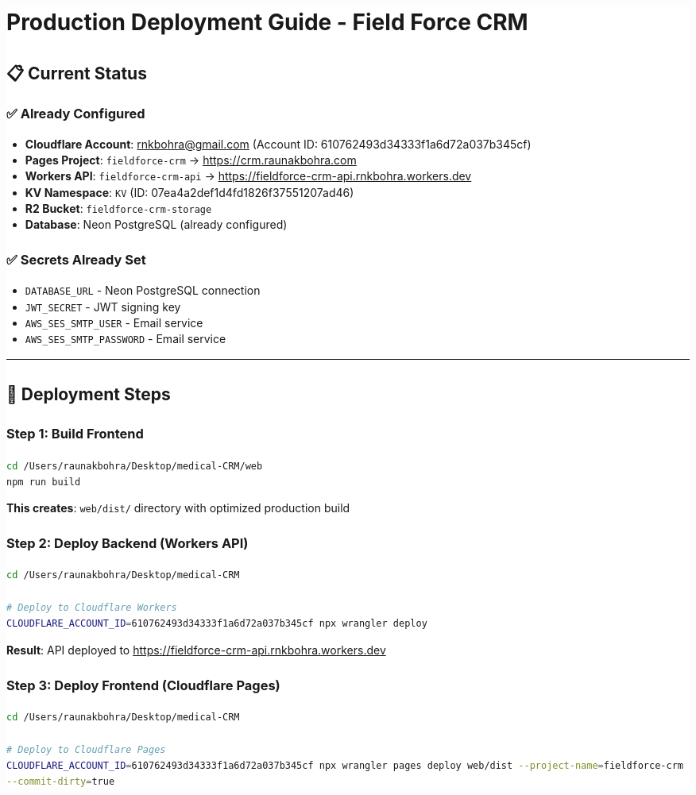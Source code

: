 # Production Deployment Guide - Field Force CRM

## 📋 Current Status

### ✅ Already Configured
- **Cloudflare Account**: rnkbohra@gmail.com (Account ID: 610762493d34333f1a6d72a037b345cf)
- **Pages Project**: `fieldforce-crm` → https://crm.raunakbohra.com
- **Workers API**: `fieldforce-crm-api` → https://fieldforce-crm-api.rnkbohra.workers.dev
- **KV Namespace**: `KV` (ID: 07ea4a2def1d4fd1826f37551207ad46)
- **R2 Bucket**: `fieldforce-crm-storage`
- **Database**: Neon PostgreSQL (already configured)

### ✅ Secrets Already Set
- `DATABASE_URL` - Neon PostgreSQL connection
- `JWT_SECRET` - JWT signing key
- `AWS_SES_SMTP_USER` - Email service
- `AWS_SES_SMTP_PASSWORD` - Email service

---

## 🚀 Deployment Steps

### Step 1: Build Frontend

```bash
cd /Users/raunakbohra/Desktop/medical-CRM/web
npm run build
```

**This creates**: `web/dist/` directory with optimized production build

### Step 2: Deploy Backend (Workers API)

```bash
cd /Users/raunakbohra/Desktop/medical-CRM

# Deploy to Cloudflare Workers
CLOUDFLARE_ACCOUNT_ID=610762493d34333f1a6d72a037b345cf npx wrangler deploy
```

**Result**: API deployed to https://fieldforce-crm-api.rnkbohra.workers.dev

### Step 3: Deploy Frontend (Cloudflare Pages)

```bash
cd /Users/raunakbohra/Desktop/medical-CRM

# Deploy to Cloudflare Pages
CLOUDFLARE_ACCOUNT_ID=610762493d34333f1a6d72a037b345cf npx wrangler pages deploy web/dist --project-name=fieldforce-crm --commit-dirty=true
```
